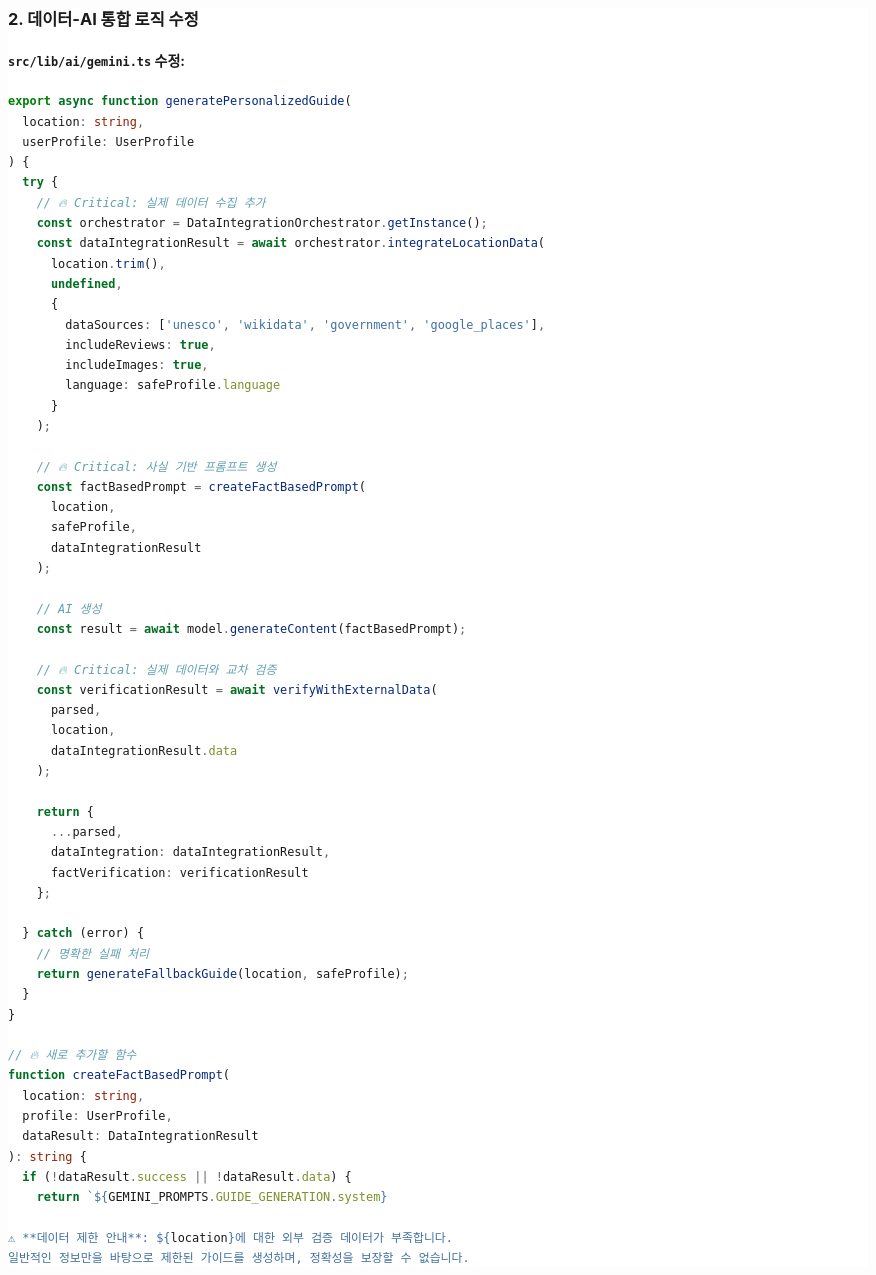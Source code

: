 ### **2. 데이터-AI 통합 로직 수정**

#### `src/lib/ai/gemini.ts` 수정:
```typescript
export async function generatePersonalizedGuide(
  location: string,
  userProfile: UserProfile
) {
  try {
    // 🔥 Critical: 실제 데이터 수집 추가
    const orchestrator = DataIntegrationOrchestrator.getInstance();
    const dataIntegrationResult = await orchestrator.integrateLocationData(
      location.trim(),
      undefined,
      {
        dataSources: ['unesco', 'wikidata', 'government', 'google_places'],
        includeReviews: true,
        includeImages: true,
        language: safeProfile.language
      }
    );

    // 🔥 Critical: 사실 기반 프롬프트 생성
    const factBasedPrompt = createFactBasedPrompt(
      location, 
      safeProfile, 
      dataIntegrationResult
    );

    // AI 생성
    const result = await model.generateContent(factBasedPrompt);
    
    // 🔥 Critical: 실제 데이터와 교차 검증
    const verificationResult = await verifyWithExternalData(
      parsed, 
      location, 
      dataIntegrationResult.data
    );

    return {
      ...parsed,
      dataIntegration: dataIntegrationResult,
      factVerification: verificationResult
    };

  } catch (error) {
    // 명확한 실패 처리
    return generateFallbackGuide(location, safeProfile);
  }
}

// 🔥 새로 추가할 함수
function createFactBasedPrompt(
  location: string, 
  profile: UserProfile, 
  dataResult: DataIntegrationResult
): string {
  if (!dataResult.success || !dataResult.data) {
    return `${GEMINI_PROMPTS.GUIDE_GENERATION.system}

⚠️ **데이터 제한 안내**: ${location}에 대한 외부 검증 데이터가 부족합니다.
일반적인 정보만을 바탕으로 제한된 가이드를 생성하며, 정확성을 보장할 수 없습니다.

```